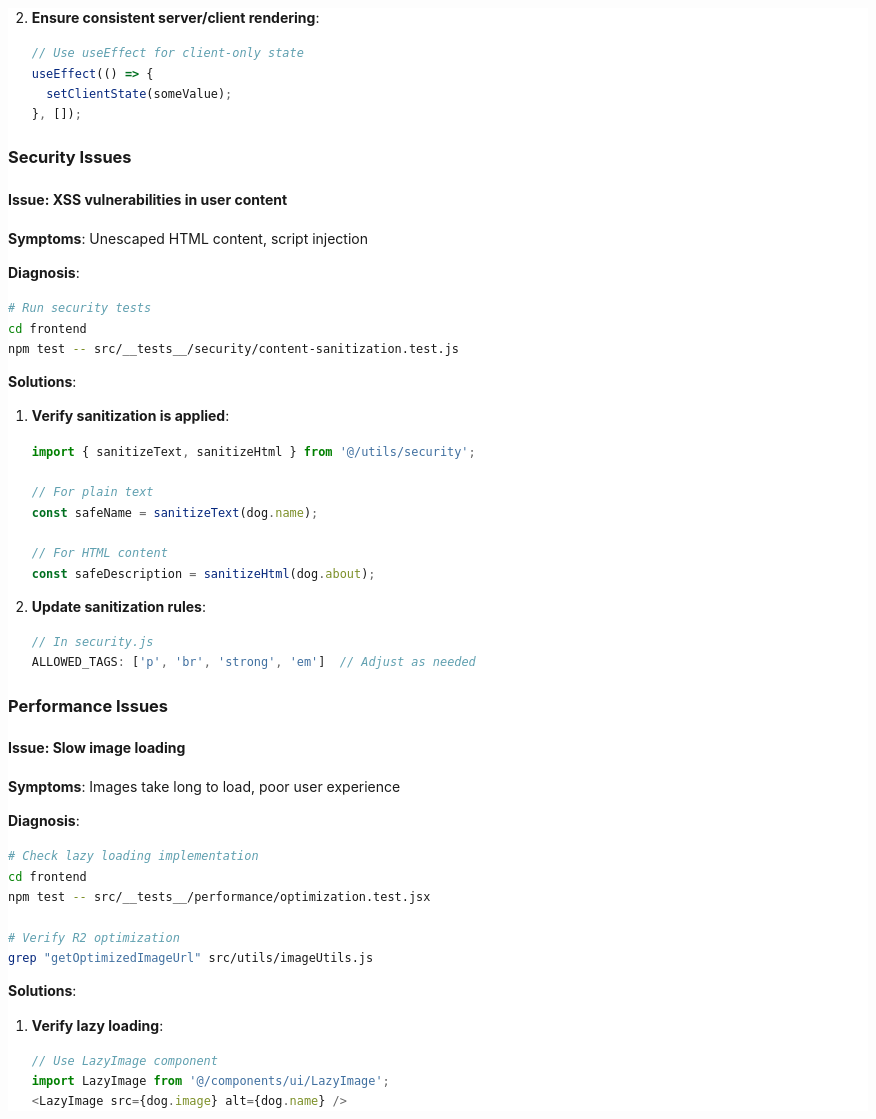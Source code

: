 2. **Ensure consistent server/client rendering**:
   ```javascript
   // Use useEffect for client-only state
   useEffect(() => {
     setClientState(someValue);
   }, []);
   ```

### Security Issues

#### Issue: XSS vulnerabilities in user content
**Symptoms**: Unescaped HTML content, script injection

**Diagnosis**:
```bash
# Run security tests
cd frontend
npm test -- src/__tests__/security/content-sanitization.test.js
```

**Solutions**:
1. **Verify sanitization is applied**:
   ```javascript
   import { sanitizeText, sanitizeHtml } from '@/utils/security';
   
   // For plain text
   const safeName = sanitizeText(dog.name);
   
   // For HTML content
   const safeDescription = sanitizeHtml(dog.about);
   ```

2. **Update sanitization rules**:
   ```javascript
   // In security.js
   ALLOWED_TAGS: ['p', 'br', 'strong', 'em']  // Adjust as needed
   ```

### Performance Issues

#### Issue: Slow image loading
**Symptoms**: Images take long to load, poor user experience

**Diagnosis**:
```bash
# Check lazy loading implementation
cd frontend
npm test -- src/__tests__/performance/optimization.test.jsx

# Verify R2 optimization
grep "getOptimizedImageUrl" src/utils/imageUtils.js
```

**Solutions**:
1. **Verify lazy loading**:
   ```javascript
   // Use LazyImage component
   import LazyImage from '@/components/ui/LazyImage';
   <LazyImage src={dog.image} alt={dog.name} />
   ```

